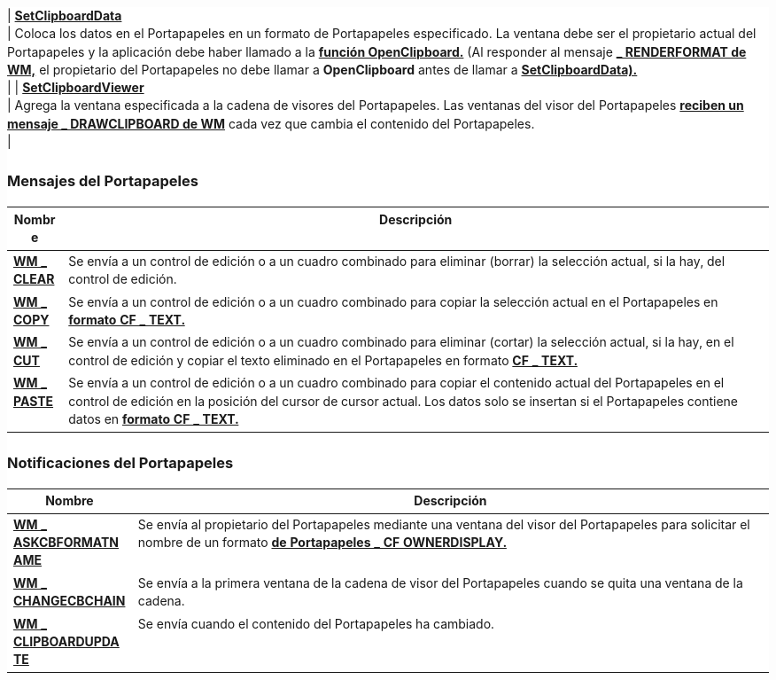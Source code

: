| [**SetClipboardData**](/windows/win32/api/winuser/nf-winuser-setclipboarddata)<br/>                           | Coloca los datos en el Portapapeles en un formato de Portapapeles especificado. La ventana debe ser el propietario actual del Portapapeles y la aplicación debe haber llamado a la [**función OpenClipboard.**](/windows/win32/api/winuser/nf-winuser-openclipboard) (Al responder al mensaje [**\_ RENDERFORMAT de WM,**](wm-renderformat.md) el propietario del Portapapeles no debe llamar a **OpenClipboard** antes de llamar a [**SetClipboardData).**](/windows/win32/api/winuser/nf-winuser-setclipboarddata)<br/> |
| [**SetClipboardViewer**](/windows/desktop/api/Winuser/nf-winuser-setclipboardviewer)<br/>                       | Agrega la ventana especificada a la cadena de visores del Portapapeles. Las ventanas del visor del Portapapeles [**reciben un mensaje \_ DRAWCLIPBOARD de WM**](wm-drawclipboard.md) cada vez que cambia el contenido del Portapapeles. <br/>                                                                                                                                                                                                                                                           |



 

### <a name="clipboard-messages"></a>Mensajes del Portapapeles



| Nombre                                     | Descripción                                                                                                                                                                                                                                                             |
|------------------------------------------|-------------------------------------------------------------------------------------------------------------------------------------------------------------------------------------------------------------------------------------------------------------------------|
| [**WM \_ CLEAR**](wm-clear.md)<br/> | Se envía a un control de edición o a un cuadro combinado para eliminar (borrar) la selección actual, si la hay, del control de edición. <br/>                                                                                                                                                |
| [**WM \_ COPY**](wm-copy.md)<br/>   | Se envía a un control de edición o a un cuadro combinado para copiar la selección actual en el Portapapeles en [**formato CF \_ TEXT.**](standard-clipboard-formats.md) <br/>                                                                                                       |
| [**WM \_ CUT**](wm-cut.md)<br/>     | Se envía a un control de edición o a un cuadro combinado para eliminar (cortar) la selección actual, si la hay, en el control de edición y copiar el texto eliminado en el Portapapeles en formato [**CF \_ TEXT.**](standard-clipboard-formats.md) <br/>                                        |
| [**WM \_ PASTE**](wm-paste.md)<br/> | Se envía a un control de edición o a un cuadro combinado para copiar el contenido actual del Portapapeles en el control de edición en la posición del cursor de cursor actual. Los datos solo se insertan si el Portapapeles contiene datos en [**formato CF \_ TEXT.**](standard-clipboard-formats.md) <br/> |



 

### <a name="clipboard-notifications"></a>Notificaciones del Portapapeles



| Nombre                                                           | Descripción                                                                                                                                                                                                                                                                                                                                                                                                            |
|----------------------------------------------------------------|------------------------------------------------------------------------------------------------------------------------------------------------------------------------------------------------------------------------------------------------------------------------------------------------------------------------------------------------------------------------------------------------------------------------|
| [**WM \_ ASKCBFORMATNAME**](wm-askcbformatname.md)<br/>   | Se envía al propietario del Portapapeles mediante una ventana del visor del Portapapeles para solicitar el nombre de un formato [**de Portapapeles \_ CF OWNERDISPLAY.**](standard-clipboard-formats.md) <br/>                                                                                                                                                                                                                                 |
| [**WM \_ CHANGECBCHAIN**](wm-changecbchain.md)<br/>       | Se envía a la primera ventana de la cadena de visor del Portapapeles cuando se quita una ventana de la cadena. <br/>                                                                                                                                                                                                                                                                                                      |
| [**WM \_ CLIPBOARDUPDATE**](wm-clipboardupdate.md)<br/>   | Se envía cuando el contenido del Portapapeles ha cambiado.<br/>                                                                                                                                                                                                                                                                                                                                                       |